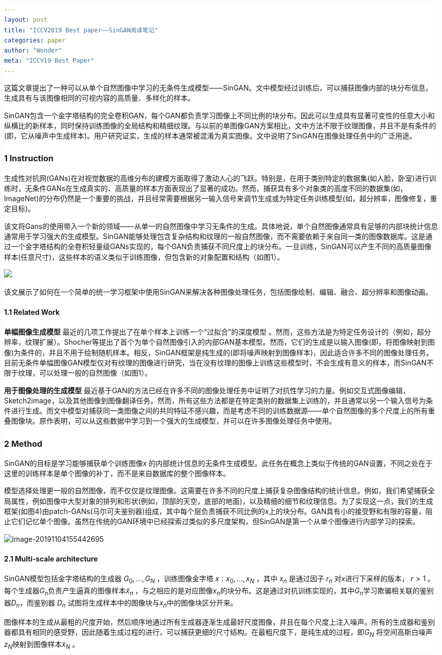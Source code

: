 ```yaml
---
layout: post
title: "ICCV2019 Best paper——SinGAN阅读笔记"
categories: paper
author: "Wonder"
meta: "ICCV19 Best Paper"
---
```



这篇文章提出了一种可以从单个自然图像中学习的无条件生成模型——SinGAN。文中模型经过训练后，可以捕获图像内部的块分布信息，生成具有与该图像相同的可视内容的高质量、多样化的样本。

SinGAN包含一个金字塔结构的完全卷积GAN，每个GAN都负责学习图像上不同比例的块分布。因此可以生成具有显著可变性的任意大小和纵横比的新样本，同时保持训练图像的全局结构和精细纹理。与以前的单图像GAN方案相比，文中方法不限于纹理图像，并且不是有条件的(即，它从噪声中生成样本)。用户研究证实，生成的样本通常被混淆为真实图像。文中说明了SinGAN在图像处理任务中的广泛用途。

### 1 Instruction

生成性对抗网(GANs)在对视觉数据的高维分布的建模方面取得了激动人心的飞跃。特别是，在用于类别特定的数据集(如人脸，卧室)进行训练时，无条件GANs在生成真实的、高质量的样本方面表现出了显著的成功。然而，捕获具有多个对象类的高度不同的数据集(如，ImageNet)的分布仍然是一个重要的挑战，并且经常需要根据另一输入信号来调节生成或为特定任务训练模型(如，超分辨率，图像修复，重定目标)。

该文将Gans的使用带入一个新的领域——从单一的自然图像中学习无条件的生成。具体地说，单个自然图像通常具有足够的内部块统计信息通常用于学习强大的生成模型。SinGAN能够处理包含复杂结构和纹理的一般自然图像，而不需要依赖于来自同一类的图像数据库。这是通过一个金字塔结构的全卷积轻量级GANs实现的，每个GAN负责捕获不同尺度上的块分布。一旦训练，SinGAN可以产生不同的高质量图像样本(任意尺寸)，这些样本的语义类似于训练图像，但包含新的对象配置和结构（如图1）。

![]({{site.url}}/assets/image/SinGAN/1.png)

该文展示了如何在一个简单的统一学习框架中使用SinGAN来解决各种图像处理任务，包括图像绘制、编辑、融合、超分辨率和图像动画。

#### 1.1 Related Work

**单幅图像生成模型**  最近的几项工作提出了在单个样本上训练一个“过拟合”的深度模型 。然而，这些方法是为特定任务设计的（例如，超分辨率，纹理扩展）。Shocher等提出了首个为单个自然图像引入的内部GAN基本模型。然而，它们的生成是以输入图像(即，将图像映射到图像)为条件的，并且不用于绘制随机样本。相反，SinGAN框架是纯生成的(即将噪声映射到图像样本)，因此适合许多不同的图像处理任务。 目前无条件单幅图像GAN模型仅对有纹理的图像进行研究，当在没有纹理的图像上训练这些模型时，不会生成有意义的样本，而SinGAN不限于纹理，可以处理一般的自然图像（如图1）。

**用于图像处理的生成模型** 最近基于GAN的方法已经在许多不同的图像处理任务中证明了对抗性学习的力量。例如交互式图像编辑，Sketch2image，以及其他图像到图像翻译任务。然而，所有这些方法都是在特定类别的数据集上训练的，并且通常以另一个输入信号为条件进行生成。而文中模型对捕获同一类图像之间的共同特征不感兴趣，而是考虑不同的训练数据源——单个自然图像的多个尺度上的所有重叠图像块。原作表明，可以从这些数据中学习到一个强大的生成模型，并可以在许多图像处理任务中使用。

### 2 Method

SinGAN的目标是学习能够捕获单个训练图像$x$ 的内部统计信息的无条件生成模型。此任务在概念上类似于传统的GAN设置，不同之处在于这里的训练样本是单个图像的补丁，而不是来自数据库的整个图像样本。

模型选择处理更一般的自然图像，而不仅仅是纹理图像。这需要在许多不同的尺度上捕获复杂图像结构的统计信息。例如，我们希望捕获全局属性，例如图像中大型对象的排列和形状(例如，顶部的天空，底部的地面)，以及精细的细节和纹理信息。为了实现这一点，我们的生成框架(如图4)由patch-GANs(马尔可夫鉴别器)组成，其中每个层负责捕获不同比例的$x$上的块分布。GAN具有小的接受野和有限的容量，阻止它们记忆单个图像。虽然在传统的GAN环境中已经探索过类似的多尺度架构，但SinGAN是第一个从单个图像进行内部学习的探索。

![image-20191104155442695]({{site.url}}/assets/image/SinGAN/4.png)

#### 2.1 Multi-scale architecture

SinGAN模型包括金字塔结构的生成器 ${G_0, ..., G_N}$ ，训练图像金字塔 $x:{x_0, ...,x_N}$ ，其中 $x_n$ 是通过因子 $r_n$ 对$x$进行下采样的版本， $r>1$ 。每个生成器$G_n$负责产生逼真的图像样本$\tilde x_n$ ，与之相应的是对应图像$x_n$的块分布。这是通过对抗训练实现的，其中$G_n$学习欺骗相关联的鉴别器$D_n$，而鉴别器 $D_n$ 试图将生成样本中的图像块与$x_n$中的图像块区分开来。

图像样本的生成从最粗的尺度开始，然后顺序地通过所有生成器逐渐生成最好尺度图像，并且在每个尺度上注入噪声。所有的生成器和鉴别器都具有相同的感受野，因此随着生成过程的进行，可以捕获更细的尺寸结构。在最粗尺度下，是纯生成的过程，即$G_N$ 将空间高斯白噪声$z_N$映射到图像样本$\tilde x_N$ 。
